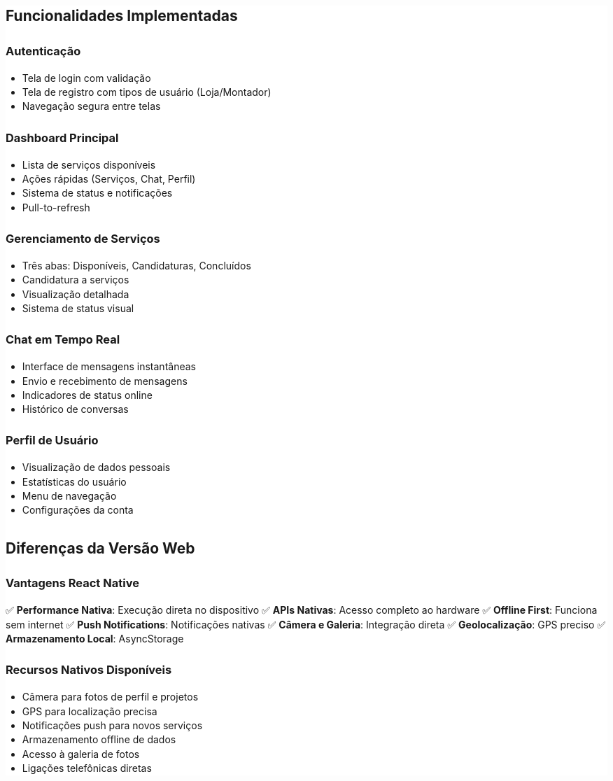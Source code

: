 ## Funcionalidades Implementadas

### Autenticação
- Tela de login com validação
- Tela de registro com tipos de usuário (Loja/Montador)
- Navegação segura entre telas

### Dashboard Principal
- Lista de serviços disponíveis
- Ações rápidas (Serviços, Chat, Perfil)
- Sistema de status e notificações
- Pull-to-refresh

### Gerenciamento de Serviços
- Três abas: Disponíveis, Candidaturas, Concluídos
- Candidatura a serviços
- Visualização detalhada
- Sistema de status visual

### Chat em Tempo Real
- Interface de mensagens instantâneas
- Envio e recebimento de mensagens
- Indicadores de status online
- Histórico de conversas

### Perfil de Usuário
- Visualização de dados pessoais
- Estatísticas do usuário
- Menu de navegação
- Configurações da conta

## Diferenças da Versão Web

### Vantagens React Native
✅ **Performance Nativa**: Execução direta no dispositivo
✅ **APIs Nativas**: Acesso completo ao hardware
✅ **Offline First**: Funciona sem internet
✅ **Push Notifications**: Notificações nativas
✅ **Câmera e Galeria**: Integração direta
✅ **Geolocalização**: GPS preciso
✅ **Armazenamento Local**: AsyncStorage

### Recursos Nativos Disponíveis
- Câmera para fotos de perfil e projetos
- GPS para localização precisa
- Notificações push para novos serviços
- Armazenamento offline de dados
- Acesso à galeria de fotos
- Ligações telefônicas diretas

